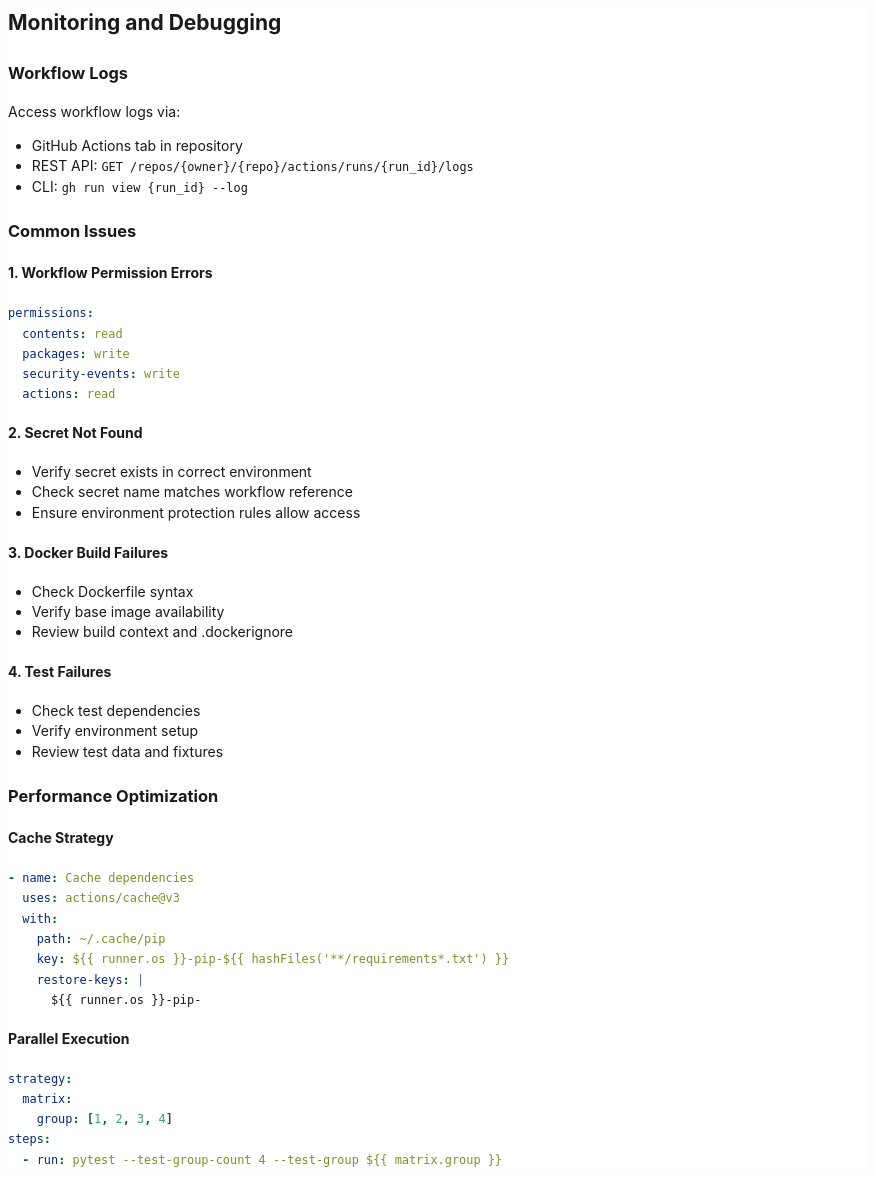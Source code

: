 ## Monitoring and Debugging

### Workflow Logs

Access workflow logs via:
- GitHub Actions tab in repository
- REST API: `GET /repos/{owner}/{repo}/actions/runs/{run_id}/logs`
- CLI: `gh run view {run_id} --log`

### Common Issues

#### 1. Workflow Permission Errors
```yaml
permissions:
  contents: read
  packages: write
  security-events: write
  actions: read
```

#### 2. Secret Not Found
- Verify secret exists in correct environment
- Check secret name matches workflow reference
- Ensure environment protection rules allow access

#### 3. Docker Build Failures
- Check Dockerfile syntax
- Verify base image availability
- Review build context and .dockerignore

#### 4. Test Failures
- Check test dependencies
- Verify environment setup
- Review test data and fixtures

### Performance Optimization

#### Cache Strategy
```yaml
- name: Cache dependencies
  uses: actions/cache@v3
  with:
    path: ~/.cache/pip
    key: ${{ runner.os }}-pip-${{ hashFiles('**/requirements*.txt') }}
    restore-keys: |
      ${{ runner.os }}-pip-
```

#### Parallel Execution
```yaml
strategy:
  matrix:
    group: [1, 2, 3, 4]
steps:
  - run: pytest --test-group-count 4 --test-group ${{ matrix.group }}
```
